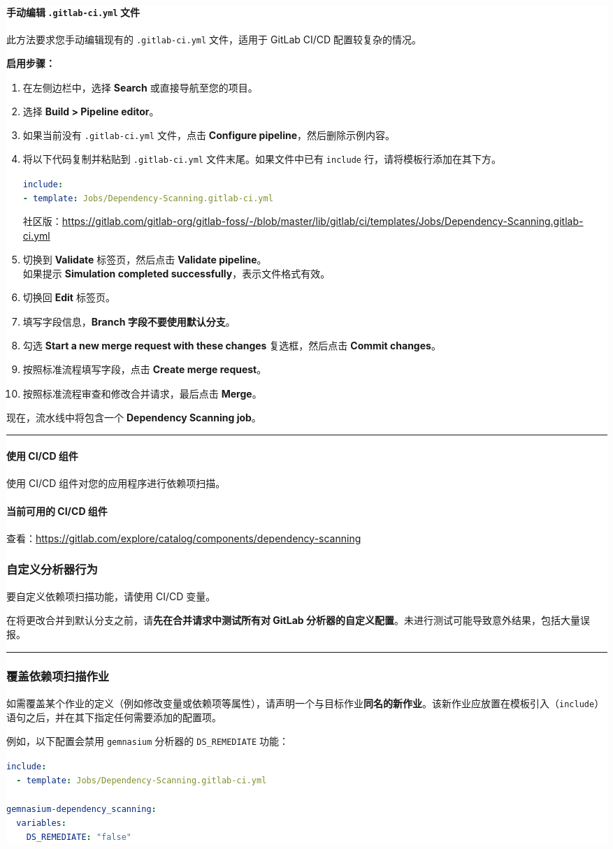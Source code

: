 
#### 手动编辑 `.gitlab-ci.yml` 文件

此方法要求您手动编辑现有的 `.gitlab-ci.yml` 文件，适用于 GitLab CI/CD 配置较复杂的情况。

**启用步骤：**

1. 在左侧边栏中，选择 **Search** 或直接导航至您的项目。
2. 选择 **Build > Pipeline editor**。
3. 如果当前没有 `.gitlab-ci.yml` 文件，点击 **Configure pipeline**，然后删除示例内容。
4. 将以下代码复制并粘贴到 `.gitlab-ci.yml` 文件末尾。如果文件中已有 `include` 行，请将模板行添加在其下方。

    ```yaml
    include:
    - template: Jobs/Dependency-Scanning.gitlab-ci.yml
    ```

    社区版：<https://gitlab.com/gitlab-org/gitlab-foss/-/blob/master/lib/gitlab/ci/templates/Jobs/Dependency-Scanning.gitlab-ci.yml>

5. 切换到 **Validate** 标签页，然后点击 **Validate pipeline**。  
   如果提示 **Simulation completed successfully**，表示文件格式有效。
6. 切换回 **Edit** 标签页。
7. 填写字段信息，**Branch 字段不要使用默认分支**。
8. 勾选 **Start a new merge request with these changes** 复选框，然后点击 **Commit changes**。
9. 按照标准流程填写字段，点击 **Create merge request**。
10. 按照标准流程审查和修改合并请求，最后点击 **Merge**。

现在，流水线中将包含一个 **Dependency Scanning job**。

---

#### 使用 CI/CD 组件

使用 CI/CD 组件对您的应用程序进行依赖项扫描。

#### 当前可用的 CI/CD 组件

查看：<https://gitlab.com/explore/catalog/components/dependency-scanning>

### 自定义分析器行为

要自定义依赖项扫描功能，请使用 CI/CD 变量。

在将更改合并到默认分支之前，请**先在合并请求中测试所有对 GitLab 分析器的自定义配置**。未进行测试可能导致意外结果，包括大量误报。

---

### 覆盖依赖项扫描作业

如需覆盖某个作业的定义（例如修改变量或依赖项等属性），请声明一个与目标作业**同名的新作业**。该新作业应放置在模板引入（`include`）语句之后，并在其下指定任何需要添加的配置项。

例如，以下配置会禁用 `gemnasium` 分析器的 `DS_REMEDIATE` 功能：

```yaml
include:
  - template: Jobs/Dependency-Scanning.gitlab-ci.yml

gemnasium-dependency_scanning:
  variables:
    DS_REMEDIATE: "false"
```
